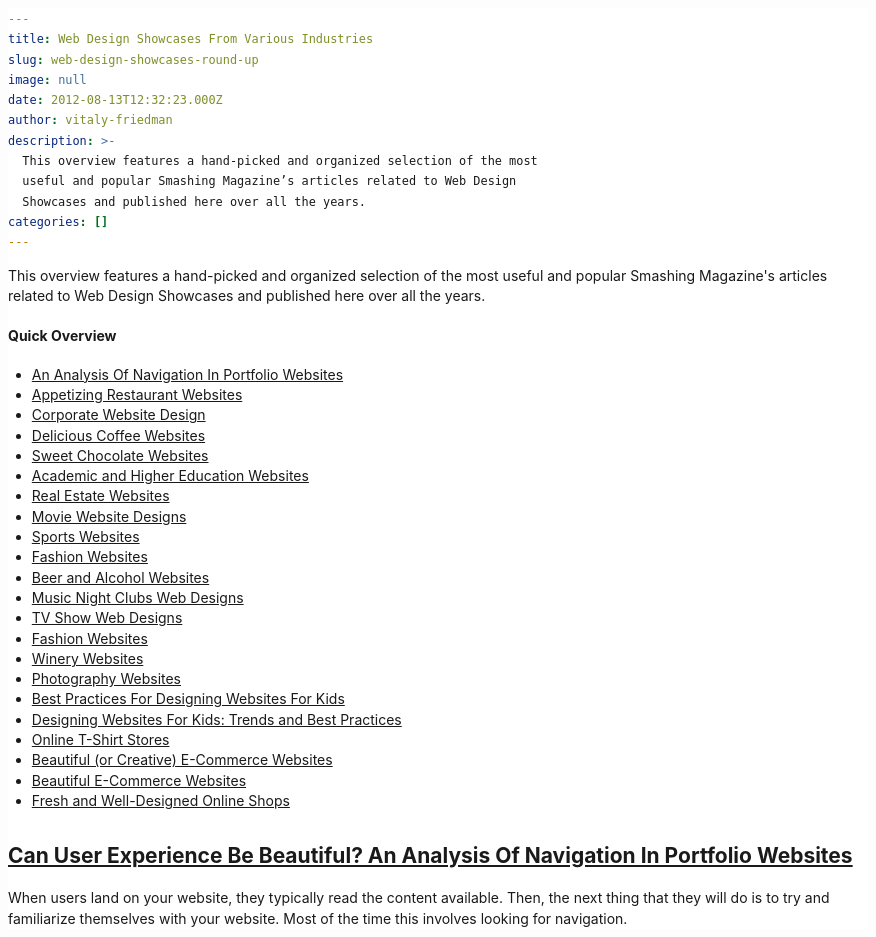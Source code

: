 ```yaml
---
title: Web Design Showcases From Various Industries
slug: web-design-showcases-round-up
image: null
date: 2012-08-13T12:32:23.000Z
author: vitaly-friedman
description: >-
  This overview features a hand-picked and organized selection of the most
  useful and popular Smashing Magazine’s articles related to Web Design
  Showcases and published here over all the years.
categories: []
---
```


This overview features a hand-picked and organized selection of the most useful and popular Smashing Magazine's articles related to Web Design Showcases and published here over all the years.

#### Quick Overview

*   [An Analysis Of Navigation In Portfolio Websites](#n0)
*   [Appetizing Restaurant Websites](#n1)
*   [Corporate Website Design](#n2)
*   [Delicious Coffee Websites](#n3)
*   [Sweet Chocolate Websites](#n4)
*   [Academic and Higher Education Websites](#n5)
*   [Real Estate Websites](#n6)
*   [Movie Website Designs](#n7)
*   [Sports Websites](#n8)
*   [Fashion Websites](#n9)
*   [Beer and Alcohol Websites](#n12)
*   [Music Night Clubs Web Designs](#n13)
*   [TV Show Web Designs](#n14)
*   [Fashion Websites](#n15)
*   [Winery Websites](#n16)
*   [Photography Websites](#n17)
*   [Best Practices For Designing Websites For Kids](#n18)
*   [Designing Websites For Kids: Trends and Best Practices](#n19)
*   [Online T-Shirt Stores](#n20)
*   [Beautiful (or Creative) E-Commerce Websites](#n21)
*   [Beautiful E-Commerce Websites](#n22)
*   [Fresh and Well-Designed Online Shops](#n24)

## [Can User Experience Be Beautiful? An Analysis Of Navigation In Portfolio Websites](https://www.smashingmagazine.com/2012/03/26/an-analysis-navigation-portfolio-websites/ "Permanent Link to Can User Experience Be Beautiful? An Analysis Of Navigation In Portfolio Websites")

When users land on your website, they typically read the content available. Then, the next thing that they will do is to try and familiarize themselves with your website. Most of the time this involves looking for navigation.
